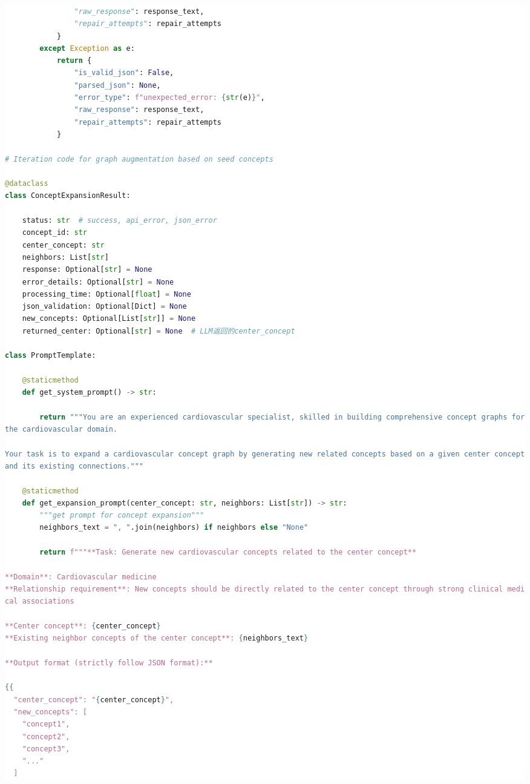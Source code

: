 ```python
                "raw_response": response_text,
                "repair_attempts": repair_attempts
            }
        except Exception as e:
            return {
                "is_valid_json": False,
                "parsed_json": None,
                "error_type": f"unexpected_error: {str(e)}",
                "raw_response": response_text,
                "repair_attempts": repair_attempts
            }

# Iteration code for graph augmentation based on seed concepts

@dataclass
class ConceptExpansionResult:

    status: str  # success, api_error, json_error
    concept_id: str
    center_concept: str
    neighbors: List[str]
    response: Optional[str] = None
    error_details: Optional[str] = None
    processing_time: Optional[float] = None
    json_validation: Optional[Dict] = None
    new_concepts: Optional[List[str]] = None
    returned_center: Optional[str] = None  # LLM返回的center_concept

class PromptTemplate:

    @staticmethod
    def get_system_prompt() -> str:

        return """You are an experienced cardiovascular specialist, skilled in building comprehensive concept graphs for the cardiovascular domain.

Your task is to expand a cardiovascular concept graph by generating new related concepts based on a given center concept and its existing connections."""

    @staticmethod
    def get_expansion_prompt(center_concept: str, neighbors: List[str]) -> str:
        """get prompt for concept expansion"""
        neighbors_text = ", ".join(neighbors) if neighbors else "None"
  
        return f"""**Task: Generate new cardiovascular concepts related to the center concept**

**Domain**: Cardiovascular medicine
**Relationship requirement**: New concepts should be directly related to the center concept through strong clinical medical associations

**Center concept**: {center_concept}
**Existing neighbor concepts of the center concept**: {neighbors_text}

**Output format (strictly follow JSON format):**

{{
  "center_concept": "{center_concept}",
  "new_concepts": [
    "concept1",
    "concept2",
    "concept3",
    "..."
  ]
```